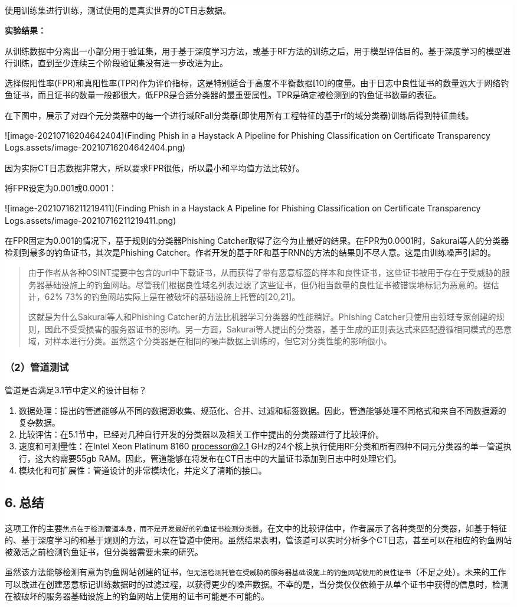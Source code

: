 
使用训练集进行训练，测试使用的是真实世界的CT日志数据。

**实验结果：**

从训练数据中分离出一小部分用于验证集，用于基于深度学习方法，或基于RF方法的训练之后，用于模型评估目的。基于深度学习的模型进行训练，直到至少连续三个阶段验证集没有进一步改进为止。

选择假阳性率(FPR)和真阳性率(TPR)作为评价指标，这是特别适合于高度不平衡数据[10]的度量。由于日志中良性证书的数量远大于网络钓鱼证书，而且证书的数量一般都很大，低FPR是合适分类器的最重要属性。TPR是确定被检测到的钓鱼证书数量的表征。

在下图中，展示了对四个元分类器中的每一个进行域RFall分类器(即使用所有工程特征的基于rf的域分类器)训练后得到特征曲线。

![image-20210716204642404](Finding Phish in a Haystack A Pipeline for Phishing Classification on Certificate Transparency Logs.assets/image-20210716204642404.png)

因为实际CT日志数据非常大，所以要求FPR很低，所以最小和平均值方法比较好。

将FPR设定为0.001或0.0001：

![image-20210716211219411](Finding Phish in a Haystack A Pipeline for Phishing Classification on Certificate Transparency Logs.assets/image-20210716211219411.png)

在FPR固定为0.001的情况下，基于规则的分类器Phishing Catcher取得了迄今为止最好的结果。在FPR为0.0001时，Sakurai等人的分类器检测到最多的钓鱼证书，其次是Phishing Catcher。作者开发的基于RF和基于RNN的方法的结果则不尽人意。这是由训练噪声引起的。

> 由于作者从各种OSINT提要中包含的url中下载证书，从而获得了带有恶意标签的样本和良性证书，这些证书被用于存在于受威胁的服务器基础设施上的钓鱼网站。尽管我们根据良性域名列表过滤了这些证书，但仍相当数量的良性证书被错误地标记为恶意的。据估计，62% 73%的钓鱼网站实际上是在被破坏的基础设施上托管的[20,21]。
>
> 这就是为什么Sakurai等人和Phishing Catcher的方法比机器学习分类器的性能稍好。Phishing Catcher只使用由领域专家创建的规则，因此不受受损害的服务器证书的影响。另一方面，Sakurai等人提出的分类器，基于生成的正则表达式来匹配遵循相同模式的恶意域，对样本进行分类。虽然这个分类器是在相同的噪声数据上训练的，但它对分类性能的影响很小。

### （2）管道测试

管道是否满足3.1节中定义的设计目标？

1. 数据处理：提出的管道能够从不同的数据源收集、规范化、合并、过滤和标签数据。因此，管道能够处理不同格式和来自不同数据源的复杂数据。
2. 比较评估：在5.1节中，已经对几种自行开发的分类器以及相关工作中提出的分类器进行了比较评价。
3. 速度和可测量性：在Intel Xeon Platinum 8160 processor@2.1 GHz的24个核上执行使用RF分类和所有四种不同元分类器的单一管道执行，这大约需要55gb RAM。因此，管道能够在将发布在CT日志中的大量证书添加到日志中时处理它们。
4. 模块化和可扩展性：管道设计的非常模块化，并定义了清晰的接口。

## 6. 总结

这项工作的主要`焦点在于检测管道本身，而不是开发最好的钓鱼证书检测分类器`。在文中的比较评估中，作者展示了各种类型的分类器，如基于特征的、基于深度学习的和基于规则的方法，可以在管道中使用。虽然结果表明，管该道可以实时分析多个CT日志，甚至可以在相应的钓鱼网站被激活之前检测钓鱼证书，但分类器需要未来的研究。

虽然该方法能够检测有意为钓鱼网站创建的证书，`但无法检测托管在受威胁的服务器基础设施上的钓鱼网站使用的良性证书`（不足之处）。未来的工作可以改进在创建恶意标记训练数据时的过滤过程，以获得更少的噪声数据。不幸的是，当分类仅仅依赖于从单个证书中获得的信息时，检测在被破坏的服务器基础设施上的钓鱼网站上使用的证书可能是不可能的。

